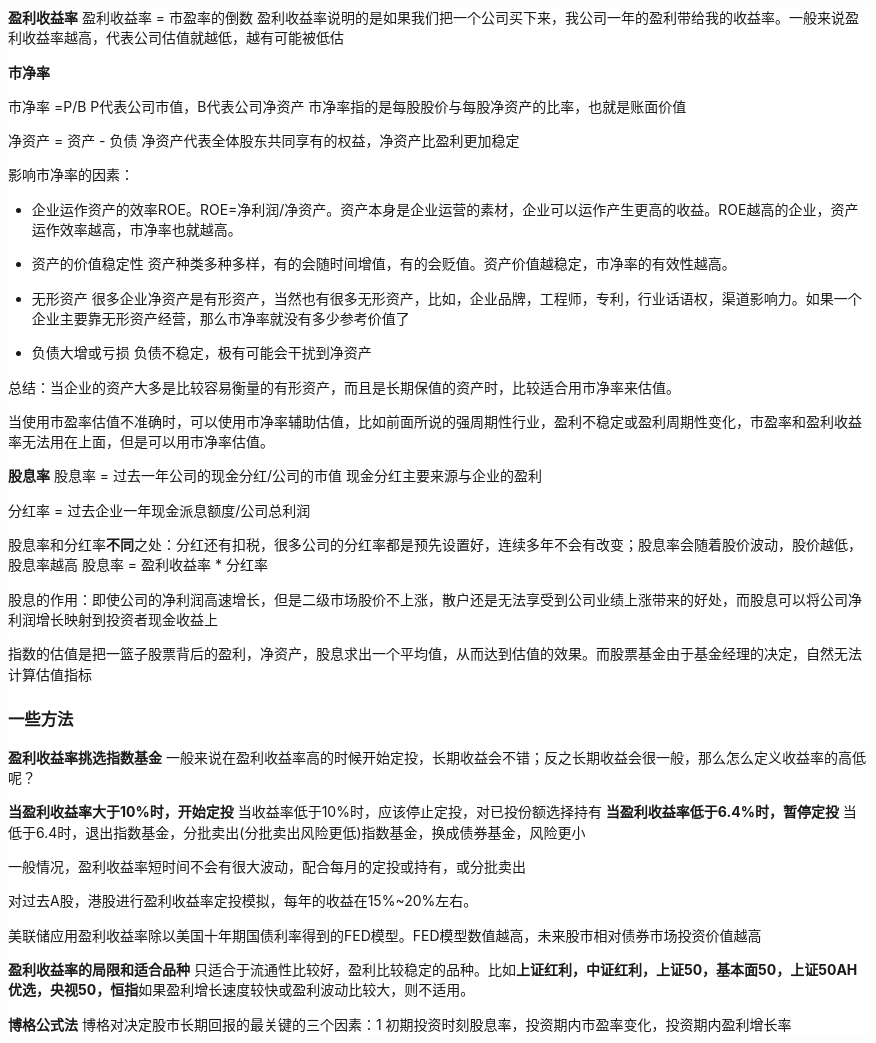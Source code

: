 **盈利收益率**
盈利收益率 = 市盈率的倒数
盈利收益率说明的是如果我们把一个公司买下来，我公司一年的盈利带给我的收益率。一般来说盈利收益率越高，代表公司估值就越低，越有可能被低估

**市净率**

市净率 =P/B P代表公司市值，B代表公司净资产
市净率指的是每股股价与每股净资产的比率，也就是账面价值

净资产 = 资产 - 负债
净资产代表全体股东共同享有的权益，净资产比盈利更加稳定

影响市净率的因素：

- 企业运作资产的效率ROE。ROE=净利润/净资产。资产本身是企业运营的素材，企业可以运作产生更高的收益。ROE越高的企业，资产运作效率越高，市净率也就越高。

- 资产的价值稳定性
资产种类多种多样，有的会随时间增值，有的会贬值。资产价值越稳定，市净率的有效性越高。

- 无形资产
很多企业净资产是有形资产，当然也有很多无形资产，比如，企业品牌，工程师，专利，行业话语权，渠道影响力。如果一个企业主要靠无形资产经营，那么市净率就没有多少参考价值了

- 负债大增或亏损
负债不稳定，极有可能会干扰到净资产

总结：当企业的资产大多是比较容易衡量的有形资产，而且是长期保值的资产时，比较适合用市净率来估值。

当使用市盈率估值不准确时，可以使用市净率辅助估值，比如前面所说的强周期性行业，盈利不稳定或盈利周期性变化，市盈率和盈利收益率无法用在上面，但是可以用市净率估值。

**股息率**
股息率 = 过去一年公司的现金分红/公司的市值
现金分红主要来源与企业的盈利

分红率 = 过去企业一年现金派息额度/公司总利润

股息率和分红率**不同**之处：分红还有扣税，很多公司的分红率都是预先设置好，连续多年不会有改变；股息率会随着股价波动，股价越低，股息率越高
股息率 = 盈利收益率 * 分红率

股息的作用：即使公司的净利润高速增长，但是二级市场股价不上涨，散户还是无法享受到公司业绩上涨带来的好处，而股息可以将公司净利润增长映射到投资者现金收益上

指数的估值是把一篮子股票背后的盈利，净资产，股息求出一个平均值，从而达到估值的效果。而股票基金由于基金经理的决定，自然无法计算估值指标

### 一些方法
**盈利收益率挑选指数基金**
一般来说在盈利收益率高的时候开始定投，长期收益会不错；反之长期收益会很一般，那么怎么定义收益率的高低呢？

**当盈利收益率大于10%时，开始定投** 当收益率低于10%时，应该停止定投，对已投份额选择持有
**当盈利收益率低于6.4%时，暂停定投**
当低于6.4时，退出指数基金，分批卖出(分批卖出风险更低)指数基金，换成债券基金，风险更小

一般情况，盈利收益率短时间不会有很大波动，配合每月的定投或持有，或分批卖出

对过去A股，港股进行盈利收益率定投模拟，每年的收益在15%~20%左右。

美联储应用盈利收益率除以美国十年期国债利率得到的FED模型。FED模型数值越高，未来股市相对债券市场投资价值越高

**盈利收益率的局限和适合品种**
只适合于流通性比较好，盈利比较稳定的品种。比如**上证红利，中证红利，上证50，基本面50，上证50AH优选，央视50，恒指**如果盈利增长速度较快或盈利波动比较大，则不适用。

**博格公式法**
博格对决定股市长期回报的最关键的三个因素：1 初期投资时刻股息率，投资期内市盈率变化，投资期内盈利增长率
